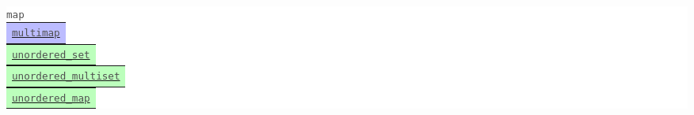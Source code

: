 <tbody><tr style="background: #bcbcff;">
<td style="border: none;"> <span style="font-size:0.9em; color: #505050;"><tt>map</tt></span>
</td></tr></tbody></table>
</div></a>
</td>
<td style="padding: 0; background: #bcbcff;"> <a href="/w/cpp/container/multimap/multimap" title="cpp/container/multimap/multimap"> <div style="padding: 0; margin: 0;">
<table style="border-spacing: 0px; border: none; vertical-align: middle; padding: 0; margin: 0; width: 100%; height: 100%;">

<tbody><tr style="background: #bcbcff;">
<td style="border: none;"> <span style="font-size:0.9em; color: #505050;"><tt>multimap</tt></span>
</td></tr></tbody></table>
</div></a>
</td>
<td style="padding: 0; background: #bcffbc;"> <a href="/w/cpp/container/unordered_set/unordered_set" title="cpp/container/unordered set/unordered set"> <div style="padding: 0; margin: 0;">
<table style="border-spacing: 0px; vertical-align: middle; padding: 0; margin: 0; width: 100%; height: 100%;">

<tbody><tr style="background: #bcffbc;">
<td style="border: none;"> <span style="font-size:0.9em; color: #505050;"><tt>unordered_set</tt></span>
</td></tr></tbody></table>
</div></a>
</td>
<td style="padding: 0; background: #bcffbc;"> <a href="/w/cpp/container/unordered_multiset/unordered_multiset" title="cpp/container/unordered multiset/unordered multiset"> <div style="padding: 0; margin: 0;">
<table style="border-spacing: 0px; vertical-align: middle; padding: 0; margin: 0; width: 100%; height: 100%;">

<tbody><tr style="background: #bcffbc;">
<td style="border: none;"> <span style="font-size:0.9em; color: #505050;"><tt>unordered_multiset</tt></span>
</td></tr></tbody></table>
</div></a>
</td>
<td style="padding: 0; background: #bcffbc;"> <a href="/w/cpp/container/unordered_map/unordered_map" title="cpp/container/unordered map/unordered map"> <div style="padding: 0; margin: 0;">
<table style="border-spacing: 0px; vertical-align: middle; padding: 0; margin: 0; width: 100%; height: 100%;">

<tbody><tr style="background: #bcffbc;">
<td style="border: none;"> <span style="font-size:0.9em; color: #505050;"><tt>unordered_map</tt></span>
</td></tr></tbody></table>
</div></a>
</td>
<td style="padding: 0; background: #bcffbc;"> <a href="/w/cpp/container/unordered_multimap/unordered_multimap" title="cpp/container/unordered multimap/unordered multimap"> <div style="padding: 0; margin: 0;">
<table style="border-spacing: 0px; vertical-align: middle; padding: 0; margin: 0; width: 100%; height: 100%;">
